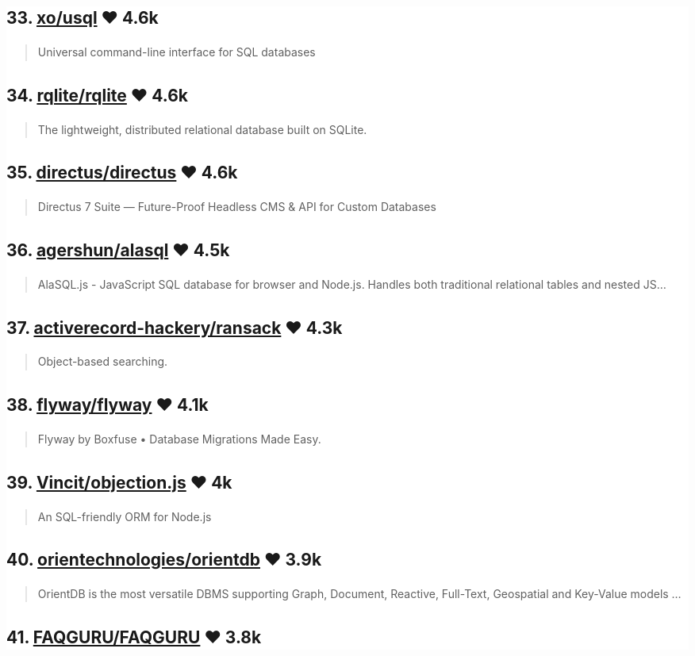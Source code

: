## 33. [xo/usql](http://github.com/xo/usql)  ♥️ 4.6k
         
> Universal command-line interface for SQL databases
       

## 34. [rqlite/rqlite](http://github.com/rqlite/rqlite)  ♥️ 4.6k
         
> The lightweight, distributed relational database built on SQLite.
       

## 35. [directus/directus](http://github.com/directus/directus)  ♥️ 4.6k
         
> Directus 7 Suite — Future-Proof Headless CMS & API for Custom Databases
       

## 36. [agershun/alasql](http://github.com/agershun/alasql)  ♥️ 4.5k
         
> AlaSQL.js - JavaScript SQL database for browser and Node.js. Handles both traditional relational tables and nested JS…
       

## 37. [activerecord-hackery/ransack](http://github.com/activerecord-hackery/ransack)  ♥️ 4.3k
         
> Object-based searching. 
       

## 38. [flyway/flyway](http://github.com/flyway/flyway)  ♥️ 4.1k
         
> Flyway by Boxfuse • Database Migrations Made Easy.
       

## 39. [Vincit/objection.js](http://github.com/Vincit/objection.js)  ♥️ 4k
         
> An SQL-friendly ORM for Node.js
       

## 40. [orientechnologies/orientdb](http://github.com/orientechnologies/orientdb)  ♥️ 3.9k
         
> OrientDB is the most versatile DBMS supporting Graph, Document, Reactive, Full-Text, Geospatial and Key-Value models …
       


## 41. [FAQGURU/FAQGURU](http://github.com/FAQGURU/FAQGURU)  ♥️ 3.8k
         